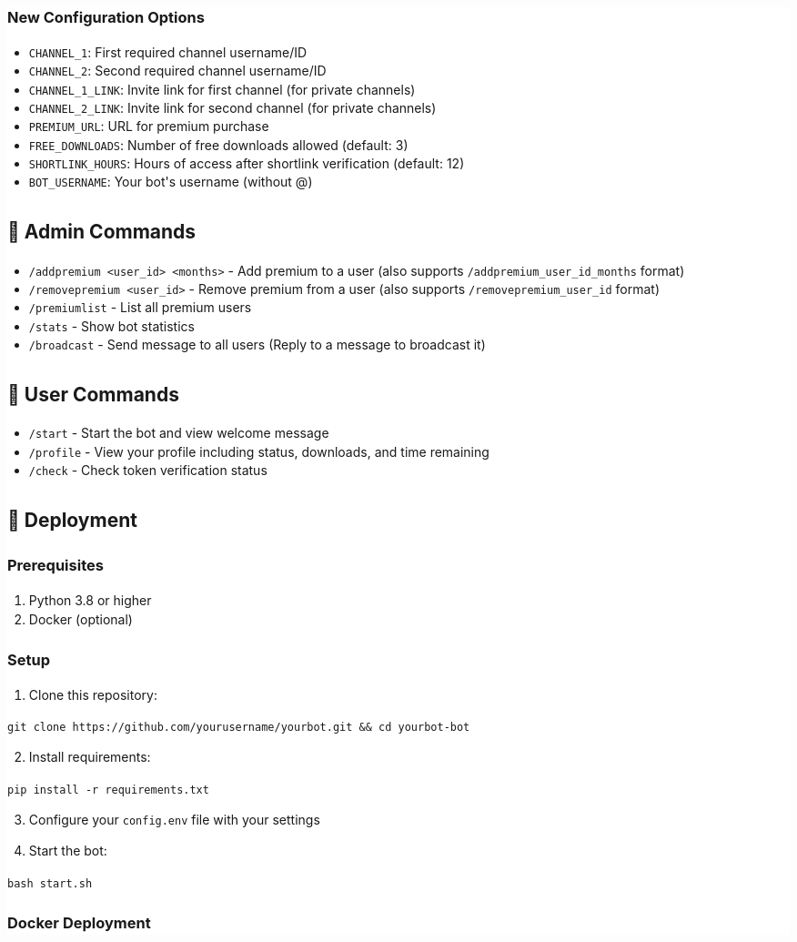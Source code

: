 ### New Configuration Options
- `CHANNEL_1`: First required channel username/ID
- `CHANNEL_2`: Second required channel username/ID
- `CHANNEL_1_LINK`: Invite link for first channel (for private channels)
- `CHANNEL_2_LINK`: Invite link for second channel (for private channels)
- `PREMIUM_URL`: URL for premium purchase
- `FREE_DOWNLOADS`: Number of free downloads allowed (default: 3)
- `SHORTLINK_HOURS`: Hours of access after shortlink verification (default: 12)
- `BOT_USERNAME`: Your bot's username (without @)

## 💼 Admin Commands

- `/addpremium <user_id> <months>` - Add premium to a user (also supports `/addpremium_user_id_months` format)
- `/removepremium <user_id>` - Remove premium from a user (also supports `/removepremium_user_id` format)
- `/premiumlist` - List all premium users
- `/stats` - Show bot statistics
- `/broadcast` - Send message to all users (Reply to a message to broadcast it)

## 👤 User Commands

- `/start` - Start the bot and view welcome message
- `/profile` - View your profile including status, downloads, and time remaining
- `/check` - Check token verification status

## 🚀 Deployment

### Prerequisites

1. Python 3.8 or higher
2. Docker (optional)

### Setup

1. Clone this repository:
```
git clone https://github.com/yourusername/yourbot.git && cd yourbot-bot
```

2. Install requirements:
```
pip install -r requirements.txt
```

3. Configure your `config.env` file with your settings

4. Start the bot:
```
bash start.sh
```

### Docker Deployment
